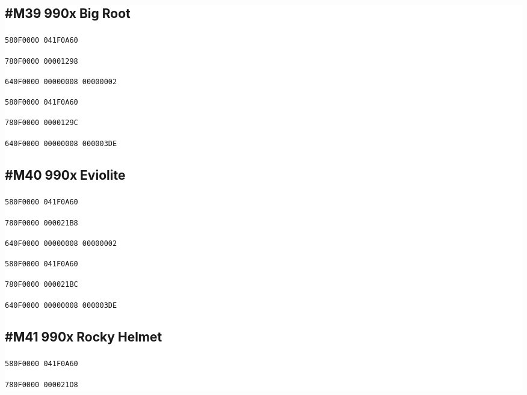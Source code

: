## #M39 990x Big Root

```
580F0000 041F0A60
```

```
780F0000 00001298
```

```
640F0000 00000008 00000002
```

```
580F0000 041F0A60
```

```
780F0000 0000129C
```

```
640F0000 00000008 000003DE
```

## #M40 990x Eviolite

```
580F0000 041F0A60
```

```
780F0000 000021B8
```

```
640F0000 00000008 00000002
```

```
580F0000 041F0A60
```

```
780F0000 000021BC
```

```
640F0000 00000008 000003DE
```

## #M41 990x Rocky Helmet

```
580F0000 041F0A60
```

```
780F0000 000021D8
```
